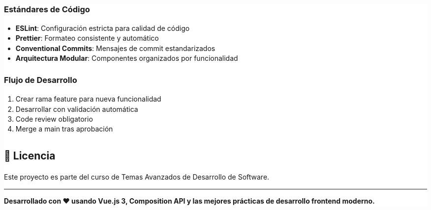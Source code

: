 ### Estándares de Código
- **ESLint**: Configuración estricta para calidad de código
- **Prettier**: Formateo consistente y automático
- **Conventional Commits**: Mensajes de commit estandarizados
- **Arquitectura Modular**: Componentes organizados por funcionalidad

### Flujo de Desarrollo
1. Crear rama feature para nueva funcionalidad
2. Desarrollar con validación automática
3. Code review obligatorio
4. Merge a main tras aprobación

## 📄 Licencia

Este proyecto es parte del curso de Temas Avanzados de Desarrollo de Software.

---

**Desarrollado con ❤️ usando Vue.js 3, Composition API y las mejores prácticas de desarrollo frontend moderno.**
